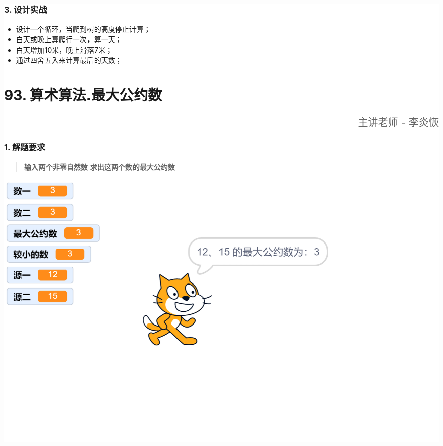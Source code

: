 









### 3. 设计实战

- 设计一个循环，当爬到树的高度停止计算；
- 白天或晚上算爬行一次，算一天；
- 白天增加10米，晚上滑落7米；
- 通过四舍五入来计算最后的天数；













# 93. 算术算法.最大公约数

<div style="text-align:right;color:#666;font-size:20px;">主讲老师 - 李炎恢</div>

### 1. 解题要求

> **输入两个非零自然数**
> **求出这两个数的最大公约数**



<img src="Scratch文档.assets/image-20220906153712852.png" alt="image-20220906153712852" style="zoom: 67%; margin: 0px;" />

